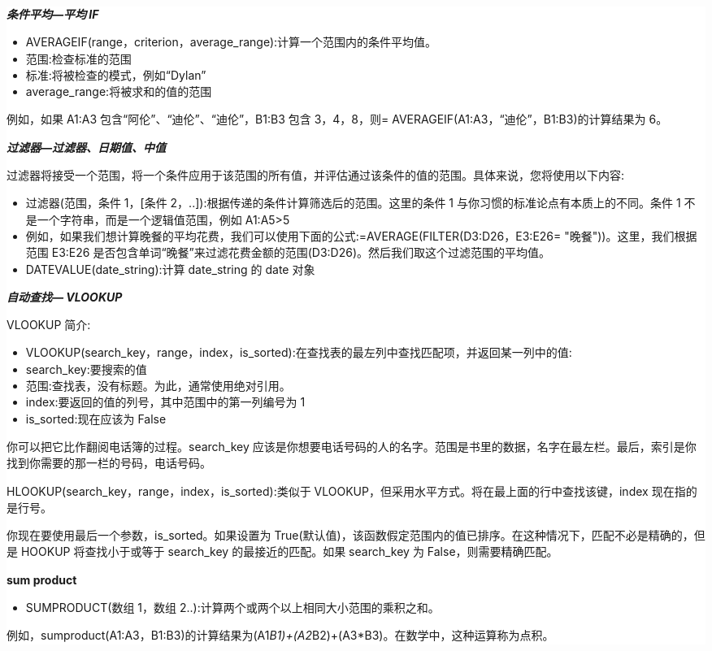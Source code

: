***条件平均—平均 IF***

*   AVERAGEIF(range，criterion，average_range):计算一个范围内的条件平均值。
*   范围:检查标准的范围
*   标准:将被检查的模式，例如“Dylan”
*   average_range:将被求和的值的范围

例如，如果 A1:A3 包含“阿伦”、“迪伦”、“迪伦”，B1:B3 包含 3，4，8，则= AVERAGEIF(A1:A3，“迪伦”，B1:B3)的计算结果为 6。

***过滤器—过滤器、日期值、中值***

过滤器将接受一个范围，将一个条件应用于该范围的所有值，并评估通过该条件的值的范围。具体来说，您将使用以下内容:

*   过滤器(范围，条件 1，[条件 2，..]):根据传递的条件计算筛选后的范围。这里的条件 1 与你习惯的标准论点有本质上的不同。条件 1 不是一个字符串，而是一个逻辑值范围，例如 A1:A5>5
*   例如，如果我们想计算晚餐的平均花费，我们可以使用下面的公式:=AVERAGE(FILTER(D3:D26，E3:E26= "晚餐"))。这里，我们根据范围 E3:E26 是否包含单词“晚餐”来过滤花费金额的范围(D3:D26)。然后我们取这个过滤范围的平均值。
*   DATEVALUE(date_string):计算 date_string 的 date 对象

***自动查找— VLOOKUP***

VLOOKUP 简介:

*   VLOOKUP(search_key，range，index，is_sorted):在查找表的最左列中查找匹配项，并返回某一列中的值:
*   search_key:要搜索的值
*   范围:查找表，没有标题。为此，通常使用绝对引用。
*   index:要返回的值的列号，其中范围中的第一列编号为 1
*   is_sorted:现在应该为 False

你可以把它比作翻阅电话簿的过程。search_key 应该是你想要电话号码的人的名字。范围是书里的数据，名字在最左栏。最后，索引是你找到你需要的那一栏的号码，电话号码。

HLOOKUP(search_key，range，index，is_sorted):类似于 VLOOKUP，但采用水平方式。将在最上面的行中查找该键，index 现在指的是行号。

你现在要使用最后一个参数，is_sorted。如果设置为 True(默认值)，该函数假定范围内的值已排序。在这种情况下，匹配不必是精确的，但是 HOOKUP 将查找小于或等于 search_key 的最接近的匹配。如果 search_key 为 False，则需要精确匹配。

**sum product**

*   SUMPRODUCT(数组 1，数组 2..):计算两个或两个以上相同大小范围的乘积之和。

例如，sumproduct(A1:A3，B1:B3)的计算结果为(A1*B1)+(A2*B2)+(A3*B3)。在数学中，这种运算称为点积。